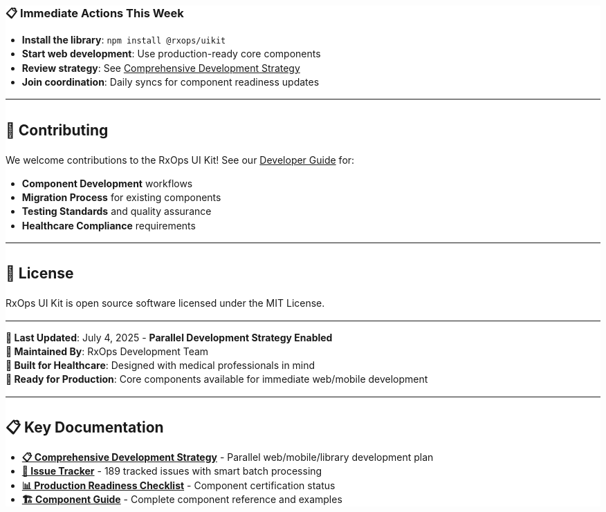 ### **📋 Immediate Actions This Week**
- **Install the library**: `npm install @rxops/uikit`
- **Start web development**: Use production-ready core components
- **Review strategy**: See [Comprehensive Development Strategy](./COMPREHENSIVE_DEVELOPMENT_STRATEGY.md)
- **Join coordination**: Daily syncs for component readiness updates

---

## 🤝 **Contributing**

We welcome contributions to the RxOps UI Kit! See our [Developer Guide](./DEVELOPER_GUIDE.md) for:
- **Component Development** workflows
- **Migration Process** for existing components  
- **Testing Standards** and quality assurance
- **Healthcare Compliance** requirements

---

## 📄 **License**

RxOps UI Kit is open source software licensed under the MIT License.

---

**🔄 Last Updated**: July 4, 2025 - **Parallel Development Strategy Enabled**  
**👥 Maintained By**: RxOps Development Team  
**🏥 Built for Healthcare**: Designed with medical professionals in mind  
**🚀 Ready for Production**: Core components available for immediate web/mobile development

---

## 📋 **Key Documentation**

- **[📋 Comprehensive Development Strategy](./COMPREHENSIVE_DEVELOPMENT_STRATEGY.md)** - Parallel web/mobile/library development plan
- **[🎯 Issue Tracker](./development/ISSUE_TRACKER.md)** - 189 tracked issues with smart batch processing
- **[📊 Production Readiness Checklist](./development/PRODUCTION_READINESS_CHECKLIST.md)** - Component certification status
- **[🏗️ Component Guide](./COMPONENT_GUIDE.md)** - Complete component reference and examples
